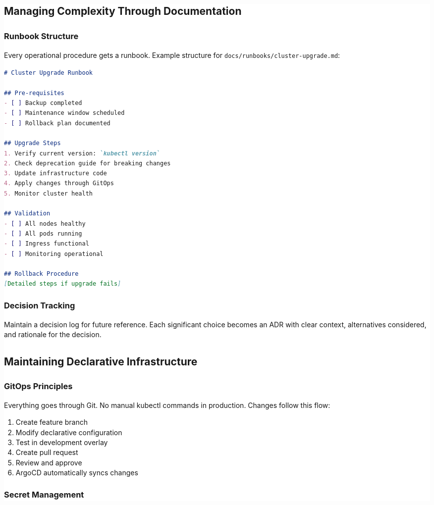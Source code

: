 ## Managing Complexity Through Documentation

### Runbook Structure

Every operational procedure gets a runbook. Example structure for `docs/runbooks/cluster-upgrade.md`:

```markdown
# Cluster Upgrade Runbook

## Pre-requisites
- [ ] Backup completed
- [ ] Maintenance window scheduled
- [ ] Rollback plan documented

## Upgrade Steps
1. Verify current version: `kubectl version`
2. Check deprecation guide for breaking changes
3. Update infrastructure code
4. Apply changes through GitOps
5. Monitor cluster health

## Validation
- [ ] All nodes healthy
- [ ] All pods running
- [ ] Ingress functional
- [ ] Monitoring operational

## Rollback Procedure
[Detailed steps if upgrade fails]
```

### Decision Tracking

Maintain a decision log for future reference. Each significant choice becomes an ADR with clear context, alternatives considered, and rationale for the decision.

## Maintaining Declarative Infrastructure

### GitOps Principles

Everything goes through Git. No manual kubectl commands in production. Changes follow this flow:

1. Create feature branch
2. Modify declarative configuration
3. Test in development overlay
4. Create pull request
5. Review and approve
6. ArgoCD automatically syncs changes

### Secret Management
